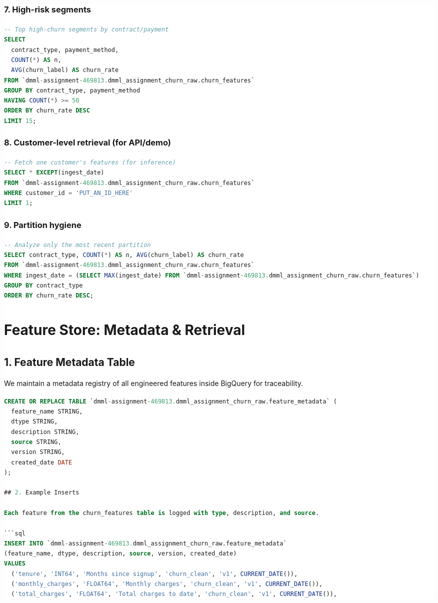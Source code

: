 ### 7. High-risk segments
```sql
-- Top high-churn segments by contract/payment
SELECT
  contract_type, payment_method,
  COUNT(*) AS n,
  AVG(churn_label) AS churn_rate
FROM `dmml-assignment-469813.dmml_assignment_churn_raw.churn_features`
GROUP BY contract_type, payment_method
HAVING COUNT(*) >= 50
ORDER BY churn_rate DESC
LIMIT 15;

```

### 8. Customer-level retrieval (for API/demo)
```sql
-- Fetch one customer's features (for inference)
SELECT * EXCEPT(ingest_date)
FROM `dmml-assignment-469813.dmml_assignment_churn_raw.churn_features`
WHERE customer_id = 'PUT_AN_ID_HERE'
LIMIT 1;

```

### 9. Partition hygiene
```sql
-- Analyze only the most recent partition
SELECT contract_type, COUNT(*) AS n, AVG(churn_label) AS churn_rate
FROM `dmml-assignment-469813.dmml_assignment_churn_raw.churn_features`
WHERE ingest_date = (SELECT MAX(ingest_date) FROM `dmml-assignment-469813.dmml_assignment_churn_raw.churn_features`)
GROUP BY contract_type
ORDER BY churn_rate DESC;

```

# Feature Store: Metadata & Retrieval

## 1. Feature Metadata Table
We maintain a metadata registry of all engineered features inside BigQuery for traceability.

```sql
CREATE OR REPLACE TABLE `dmml-assignment-469813.dmml_assignment_churn_raw.feature_metadata` (
  feature_name STRING,
  dtype STRING,
  description STRING,
  source STRING,
  version STRING,
  created_date DATE
);

## 2. Example Inserts

Each feature from the churn_features table is logged with type, description, and source.

```sql
INSERT INTO `dmml-assignment-469813.dmml_assignment_churn_raw.feature_metadata`
(feature_name, dtype, description, source, version, created_date)
VALUES
  ('tenure', 'INT64', 'Months since signup', 'churn_clean', 'v1', CURRENT_DATE()),
  ('monthly_charges', 'FLOAT64', 'Monthly charges', 'churn_clean', 'v1', CURRENT_DATE()),
  ('total_charges', 'FLOAT64', 'Total charges to date', 'churn_clean', 'v1', CURRENT_DATE()),
```